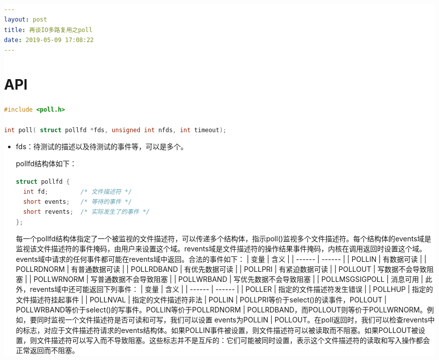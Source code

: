 ```yaml
---
layout: post
title: 再谈IO多路复用之poll
date: 2019-05-09 17:08:22
---
```

# API
```c
#include <poll.h>

int poll( struct pollfd *fds, unsigned int nfds, int timeout);
```
* fds：待测试的描述以及待测试的事件等，可以是多个。

  pollfd结构体如下：
  ```c
  struct pollfd {
  	int fd;			/* 文件描述符 */
  	short events;	/* 等待的事件 */
  	short revents;	/* 实际发生了的事件 */
  };
  ```
  
  每一个pollfd结构体指定了一个被监视的文件描述符，可以传递多个结构体，指示poll()监视多个文件描述符。每个结构体的events域是监视该文件描述符的事件掩码，由用户来设置这个域。revents域是文件描述符的操作结果事件掩码，内核在调用返回时设置这个域。events域中请求的任何事件都可能在revents域中返回。合法的事件如下：
  | 变量 | 含义 |
  | ------ | ------ |
  | POLLIN | 有数据可读 |
  | POLLRDNORM | 有普通数据可读 |
  | POLLRDBAND | 有优先数据可读 |
  | POLLPRI | 有紧迫数据可读 |
  | POLLOUT | 写数据不会导致阻塞 |
  | POLLWRNORM | 写普通数据不会导致阻塞 |
  | POLLWRBAND | 写优先数据不会导致阻塞 |
  | POLLMSGSIGPOLL | 消息可用 |
  此外，revents域中还可能返回下列事件：
  | 变量 | 含义 |
  | ------ | ------ |
  | POLLER | 指定的文件描述符发生错误 |
  | POLLHUP | 指定的文件描述符挂起事件 |
  | POLLNVAL | 指定的文件描述符非法 |
  POLLIN | POLLPRI等价于select()的读事件，POLLOUT | POLLWRBAND等价于select()的写事件。POLLIN等价于POLLRDNORM | POLLRDBAND，而POLLOUT则等价于POLLWRNORM。例如，要同时监视一个文件描述符是否可读和可写，我们可以设置 events为POLLIN | POLLOUT。在poll返回时，我们可以检查revents中的标志，对应于文件描述符请求的events结构体。如果POLLIN事件被设置，则文件描述符可以被读取而不阻塞。如果POLLOUT被设置，则文件描述符可以写入而不导致阻塞。这些标志并不是互斥的：它们可能被同时设置，表示这个文件描述符的读取和写入操作都会正常返回而不阻塞。
